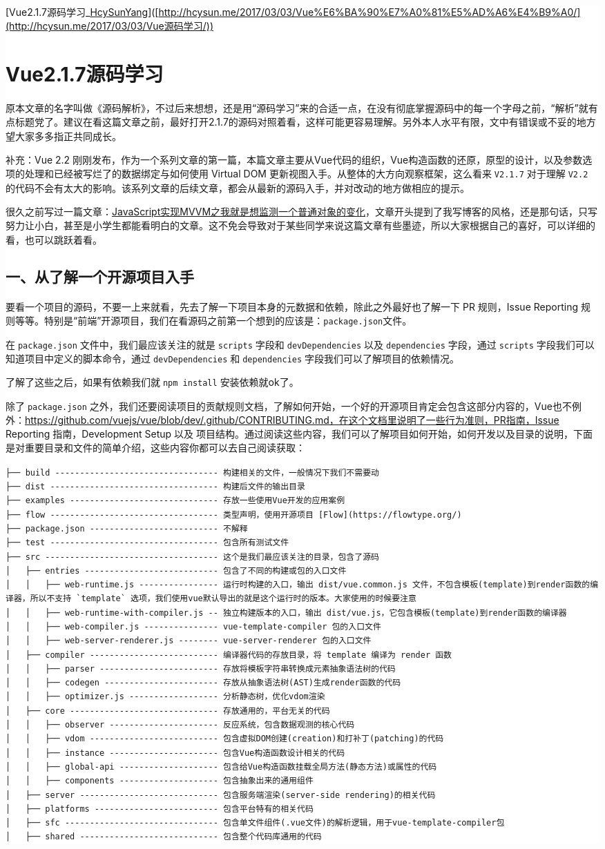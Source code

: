 [Vue2.1.7源码学习_[HcySunYang](http://hcysun.me/)]([http://hcysun.me/2017/03/03/Vue%E6%BA%90%E7%A0%81%E5%AD%A6%E4%B9%A0/](http://hcysun.me/2017/03/03/Vue源码学习/))

# Vue2.1.7源码学习

原本文章的名字叫做《源码解析》，不过后来想想，还是用“源码学习”来的合适一点，在没有彻底掌握源码中的每一个字母之前，“解析”就有点标题党了。建议在看这篇文章之前，最好打开2.1.7的源码对照着看，这样可能更容易理解。另外本人水平有限，文中有错误或不妥的地方望大家多多指正共同成长。

补充：Vue 2.2 刚刚发布，作为一个系列文章的第一篇，本篇文章主要从Vue代码的组织，Vue构造函数的还原，原型的设计，以及参数选项的处理和已经被写烂了的数据绑定与如何使用 Virtual DOM 更新视图入手。从整体的大方向观察框架，这么看来 `V2.1.7` 对于理解 `V2.2` 的代码不会有太大的影响。该系列文章的后续文章，都会从最新的源码入手，并对改动的地方做相应的提示。

很久之前写过一篇文章：[JavaScript实现MVVM之我就是想监测一个普通对象的变化](http://hcysun.me/2016/04/28/JavaScript实现MVVM之我就是想监测一个普通对象的变化/)，文章开头提到了我写博客的风格，还是那句话，只写努力让小白，甚至是小学生都能看明白的文章。这不免会导致对于某些同学来说这篇文章有些墨迹，所以大家根据自己的喜好，可以详细的看，也可以跳跃着看。

## 一、从了解一个开源项目入手

要看一个项目的源码，不要一上来就看，先去了解一下项目本身的元数据和依赖，除此之外最好也了解一下 PR 规则，Issue Reporting 规则等等。特别是“前端”开源项目，我们在看源码之前第一个想到的应该是：`package.json`文件。

在 `package.json` 文件中，我们最应该关注的就是 `scripts` 字段和 `devDependencies` 以及 `dependencies` 字段，通过 `scripts` 字段我们可以知道项目中定义的脚本命令，通过 `devDependencies` 和 `dependencies` 字段我们可以了解项目的依赖情况。

了解了这些之后，如果有依赖我们就 `npm install` 安装依赖就ok了。

除了 `package.json` 之外，我们还要阅读项目的贡献规则文档，了解如何开始，一个好的开源项目肯定会包含这部分内容的，Vue也不例外：https://github.com/vuejs/vue/blob/dev/.github/CONTRIBUTING.md，在这个文档里说明了一些行为准则，PR指南，Issue Reporting 指南，Development Setup 以及 项目结构。通过阅读这些内容，我们可以了解项目如何开始，如何开发以及目录的说明，下面是对重要目录和文件的简单介绍，这些内容你都可以去自己阅读获取：

```
├── build --------------------------------- 构建相关的文件，一般情况下我们不需要动
├── dist ---------------------------------- 构建后文件的输出目录
├── examples ------------------------------ 存放一些使用Vue开发的应用案例
├── flow ---------------------------------- 类型声明，使用开源项目 [Flow](https://flowtype.org/)
├── package.json -------------------------- 不解释
├── test ---------------------------------- 包含所有测试文件
├── src ----------------------------------- 这个是我们最应该关注的目录，包含了源码
│   ├── entries --------------------------- 包含了不同的构建或包的入口文件
│   │   ├── web-runtime.js ---------------- 运行时构建的入口，输出 dist/vue.common.js 文件，不包含模板(template)到render函数的编译器，所以不支持 `template` 选项，我们使用vue默认导出的就是这个运行时的版本。大家使用的时候要注意
│   │   ├── web-runtime-with-compiler.js -- 独立构建版本的入口，输出 dist/vue.js，它包含模板(template)到render函数的编译器
│   │   ├── web-compiler.js --------------- vue-template-compiler 包的入口文件
│   │   ├── web-server-renderer.js -------- vue-server-renderer 包的入口文件
│   ├── compiler -------------------------- 编译器代码的存放目录，将 template 编译为 render 函数
│   │   ├── parser ------------------------ 存放将模板字符串转换成元素抽象语法树的代码
│   │   ├── codegen ----------------------- 存放从抽象语法树(AST)生成render函数的代码
│   │   ├── optimizer.js ------------------ 分析静态树，优化vdom渲染
│   ├── core ------------------------------ 存放通用的，平台无关的代码
│   │   ├── observer ---------------------- 反应系统，包含数据观测的核心代码
│   │   ├── vdom -------------------------- 包含虚拟DOM创建(creation)和打补丁(patching)的代码
│   │   ├── instance ---------------------- 包含Vue构造函数设计相关的代码
│   │   ├── global-api -------------------- 包含给Vue构造函数挂载全局方法(静态方法)或属性的代码
│   │   ├── components -------------------- 包含抽象出来的通用组件
│   ├── server ---------------------------- 包含服务端渲染(server-side rendering)的相关代码
│   ├── platforms ------------------------- 包含平台特有的相关代码
│   ├── sfc ------------------------------- 包含单文件组件(.vue文件)的解析逻辑，用于vue-template-compiler包
│   ├── shared ---------------------------- 包含整个代码库通用的代码
```
